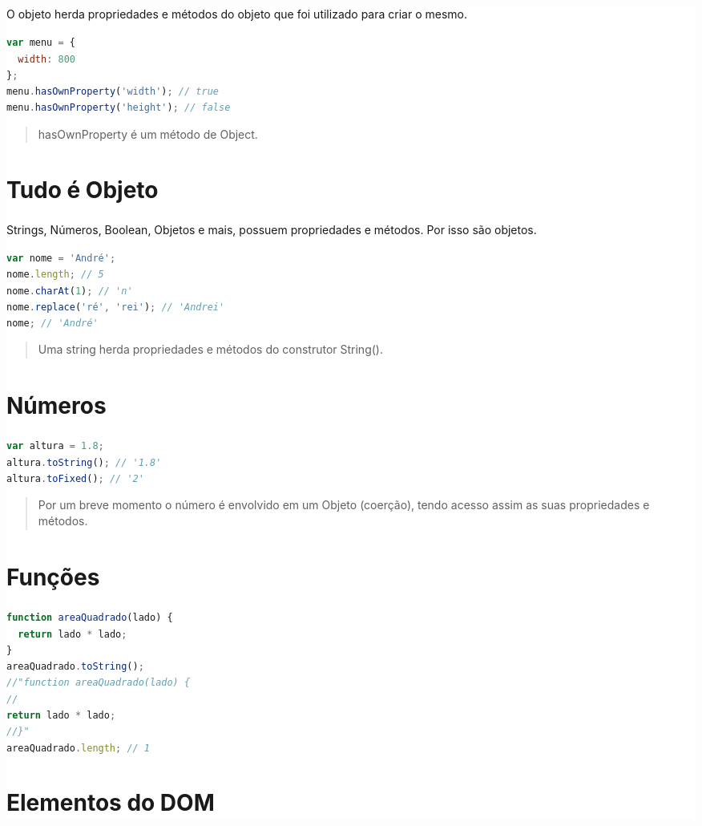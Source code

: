 O objeto herda propriedades e métodos do objeto que foi utilizado para criar o mesmo.

```js
var menu = {
  width: 800
};
menu.hasOwnProperty('width'); // true
menu.hasOwnProperty('height'); // false
```

> hasOwnProperty é um método de Object.

# Tudo é Objeto

Strings, Números, Boolean, Objetos e mais, possuem propriedades e métodos. Por isso são objetos.

```js
var nome = 'André';
nome.length; // 5
nome.charAt(1); // 'n'
nome.replace('ré', 'rei'); // 'Andrei'
nome; // 'André'
```

> Uma string herda propriedades e métodos do construtor String().

# Números

```js
var altura = 1.8;
altura.toString(); // '1.8'
altura.toFixed(); // '2'
```

> Por um breve momento o número é envolvido em um Objeto (coerção), tendo acesso assim as suas propriedades e métodos.

# Funções

```js
function areaQuadrado(lado) {
  return lado * lado;
}
areaQuadrado.toString();
//"function areaQuadrado(lado) {
//
return lado * lado;
//}"
areaQuadrado.length; // 1
```

# Elementos do DOM
